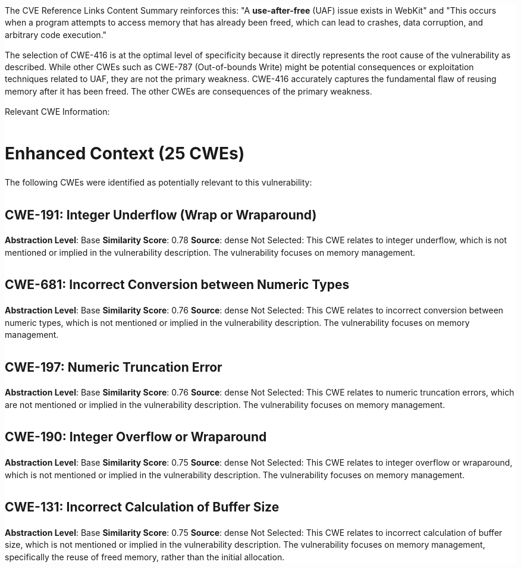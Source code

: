 The CVE Reference Links Content Summary reinforces this: "A **use-after-free** (UAF) issue exists in WebKit" and "This occurs when a program attempts to access memory that has already been freed, which can lead to crashes, data corruption, and arbitrary code execution."

The selection of CWE-416 is at the optimal level of specificity because it directly represents the root cause of the vulnerability as described. While other CWEs such as CWE-787 (Out-of-bounds Write) might be potential consequences or exploitation techniques related to UAF, they are not the primary weakness. CWE-416 accurately captures the fundamental flaw of reusing memory after it has been freed. The other CWEs are consequences of the primary weakness.

Relevant CWE Information:

# Enhanced Context (25 CWEs)
The following CWEs were identified as potentially relevant to this vulnerability:

## CWE-191: Integer Underflow (Wrap or Wraparound)
**Abstraction Level**: Base
**Similarity Score**: 0.78
**Source**: dense
Not Selected: This CWE relates to integer underflow, which is not mentioned or implied in the vulnerability description. The vulnerability focuses on memory management.

## CWE-681: Incorrect Conversion between Numeric Types
**Abstraction Level**: Base
**Similarity Score**: 0.76
**Source**: dense
Not Selected: This CWE relates to incorrect conversion between numeric types, which is not mentioned or implied in the vulnerability description. The vulnerability focuses on memory management.

## CWE-197: Numeric Truncation Error
**Abstraction Level**: Base
**Similarity Score**: 0.76
**Source**: dense
Not Selected: This CWE relates to numeric truncation errors, which are not mentioned or implied in the vulnerability description. The vulnerability focuses on memory management.

## CWE-190: Integer Overflow or Wraparound
**Abstraction Level**: Base
**Similarity Score**: 0.75
**Source**: dense
Not Selected: This CWE relates to integer overflow or wraparound, which is not mentioned or implied in the vulnerability description. The vulnerability focuses on memory management.

## CWE-131: Incorrect Calculation of Buffer Size
**Abstraction Level**: Base
**Similarity Score**: 0.75
**Source**: dense
Not Selected: This CWE relates to incorrect calculation of buffer size, which is not mentioned or implied in the vulnerability description. The vulnerability focuses on memory management, specifically the reuse of freed memory, rather than the initial allocation.
